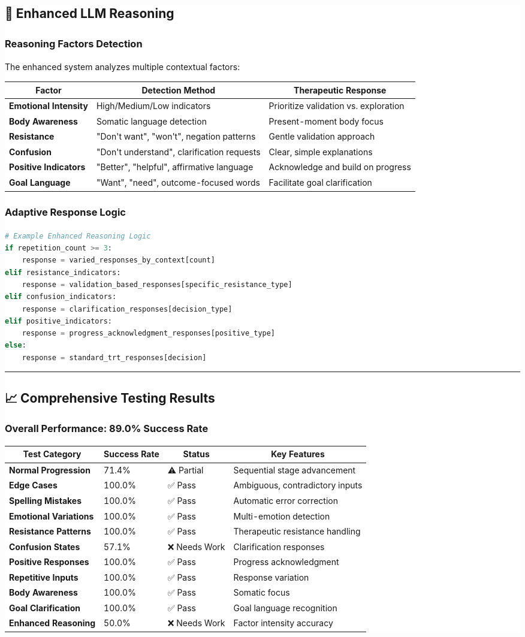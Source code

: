 
## 🧠 Enhanced LLM Reasoning

### **Reasoning Factors Detection**

The enhanced system analyzes multiple contextual factors:

| **Factor** | **Detection Method** | **Therapeutic Response** |
|------------|----------------------|--------------------------|
| **Emotional Intensity** | High/Medium/Low indicators | Prioritize validation vs. exploration |
| **Body Awareness** | Somatic language detection | Present-moment body focus |
| **Resistance** | "Don't want", "won't", negation patterns | Gentle validation approach |
| **Confusion** | "Don't understand", clarification requests | Clear, simple explanations |
| **Positive Indicators** | "Better", "helpful", affirmative language | Acknowledge and build on progress |
| **Goal Language** | "Want", "need", outcome-focused words | Facilitate goal clarification |

### **Adaptive Response Logic**

```python
# Example Enhanced Reasoning Logic
if repetition_count >= 3:
    response = varied_responses_by_context[count]
elif resistance_indicators:
    response = validation_based_responses[specific_resistance_type]
elif confusion_indicators:
    response = clarification_responses[decision_type]
elif positive_indicators:
    response = progress_acknowledgment_responses[positive_type]
else:
    response = standard_trt_responses[decision]
```

---

## 📈 Comprehensive Testing Results

### **Overall Performance: 89.0% Success Rate**

| **Test Category** | **Success Rate** | **Status** | **Key Features** |
|-------------------|------------------|------------|------------------|
| **Normal Progression** | 71.4% | ⚠️ Partial | Sequential stage advancement |
| **Edge Cases** | 100.0% | ✅ Pass | Ambiguous, contradictory inputs |
| **Spelling Mistakes** | 100.0% | ✅ Pass | Automatic error correction |
| **Emotional Variations** | 100.0% | ✅ Pass | Multi-emotion detection |
| **Resistance Patterns** | 100.0% | ✅ Pass | Therapeutic resistance handling |
| **Confusion States** | 57.1% | ❌ Needs Work | Clarification responses |
| **Positive Responses** | 100.0% | ✅ Pass | Progress acknowledgment |
| **Repetitive Inputs** | 100.0% | ✅ Pass | Response variation |
| **Body Awareness** | 100.0% | ✅ Pass | Somatic focus |
| **Goal Clarification** | 100.0% | ✅ Pass | Goal language recognition |
| **Enhanced Reasoning** | 50.0% | ❌ Needs Work | Factor intensity accuracy |
